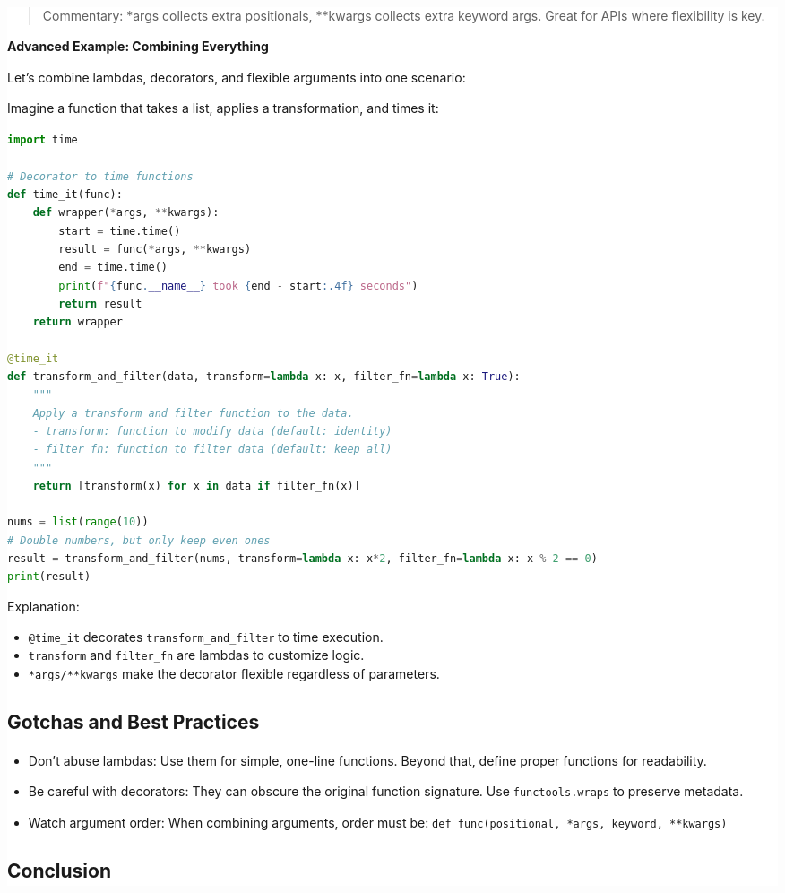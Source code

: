 > Commentary: *args collects extra positionals, **kwargs collects extra keyword args. Great for APIs where flexibility is key.

**Advanced Example: Combining Everything**

Let’s combine lambdas, decorators, and flexible arguments into one scenario:

Imagine a function that takes a list, applies a transformation, and times it:
```python
import time

# Decorator to time functions
def time_it(func):
    def wrapper(*args, **kwargs):
        start = time.time()
        result = func(*args, **kwargs)
        end = time.time()
        print(f"{func.__name__} took {end - start:.4f} seconds")
        return result
    return wrapper

@time_it
def transform_and_filter(data, transform=lambda x: x, filter_fn=lambda x: True):
    """
    Apply a transform and filter function to the data.
    - transform: function to modify data (default: identity)
    - filter_fn: function to filter data (default: keep all)
    """
    return [transform(x) for x in data if filter_fn(x)]

nums = list(range(10))
# Double numbers, but only keep even ones
result = transform_and_filter(nums, transform=lambda x: x*2, filter_fn=lambda x: x % 2 == 0)
print(result)
```

Explanation:
- `@time_it` decorates `transform_and_filter` to time execution.
- `transform` and `filter_fn` are lambdas to customize logic.
- `*args/**kwargs` make the decorator flexible regardless of parameters.

## Gotchas and Best Practices

- Don’t abuse lambdas: Use them for simple, one-line functions. Beyond that, define proper functions for readability.

- Be careful with decorators: They can obscure the original function signature. Use `functools.wraps` to preserve metadata.

- Watch argument order: When combining arguments, order must be:
`def func(positional, *args, keyword, **kwargs)`

## Conclusion
